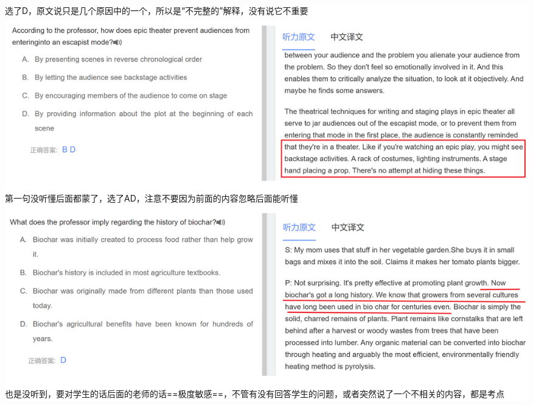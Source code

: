 选了D，原文说只是几个原因中的一个，所以是“不完整的”解释，没有说它不重要

![image-20250612234550012](./correction_notebook.assets/image-20250612234550012.png)

第一句没听懂后面都蒙了，选了AD，注意不要因为前面的内容忽略后面能听懂

![image-20250612235431809](./correction_notebook.assets/image-20250612235431809.png)

也是没听到，要对学生的话后面的老师的话==极度敏感==，不管有没有回答学生的问题，或者突然说了一个不相关的内容，都是考点
